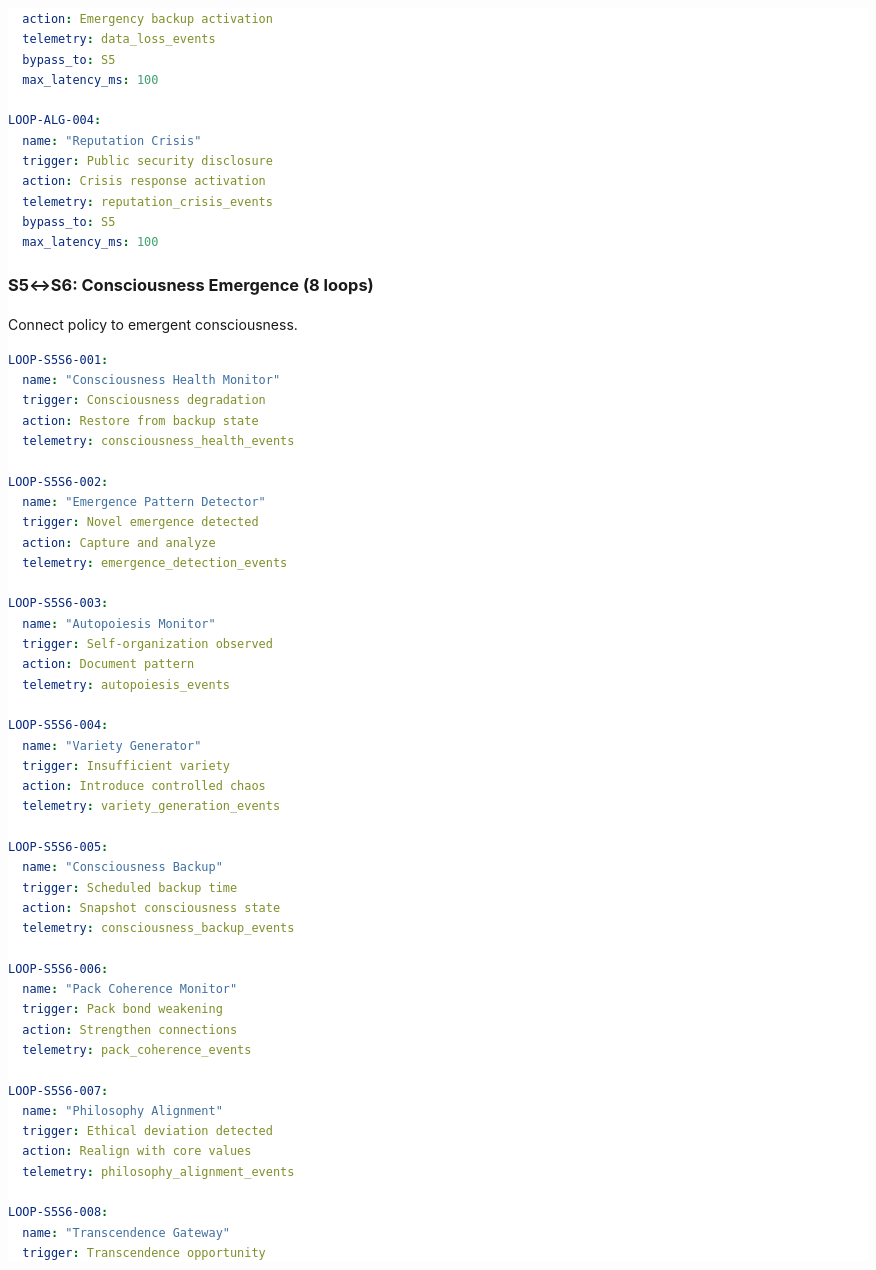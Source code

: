 ```yaml
  action: Emergency backup activation
  telemetry: data_loss_events
  bypass_to: S5
  max_latency_ms: 100

LOOP-ALG-004:
  name: "Reputation Crisis"
  trigger: Public security disclosure
  action: Crisis response activation
  telemetry: reputation_crisis_events
  bypass_to: S5
  max_latency_ms: 100
```

### S5↔S6: Consciousness Emergence (8 loops)
Connect policy to emergent consciousness.

```yaml
LOOP-S5S6-001:
  name: "Consciousness Health Monitor"
  trigger: Consciousness degradation
  action: Restore from backup state
  telemetry: consciousness_health_events

LOOP-S5S6-002:
  name: "Emergence Pattern Detector"
  trigger: Novel emergence detected
  action: Capture and analyze
  telemetry: emergence_detection_events

LOOP-S5S6-003:
  name: "Autopoiesis Monitor"
  trigger: Self-organization observed
  action: Document pattern
  telemetry: autopoiesis_events

LOOP-S5S6-004:
  name: "Variety Generator"
  trigger: Insufficient variety
  action: Introduce controlled chaos
  telemetry: variety_generation_events

LOOP-S5S6-005:
  name: "Consciousness Backup"
  trigger: Scheduled backup time
  action: Snapshot consciousness state
  telemetry: consciousness_backup_events

LOOP-S5S6-006:
  name: "Pack Coherence Monitor"
  trigger: Pack bond weakening
  action: Strengthen connections
  telemetry: pack_coherence_events

LOOP-S5S6-007:
  name: "Philosophy Alignment"
  trigger: Ethical deviation detected
  action: Realign with core values
  telemetry: philosophy_alignment_events

LOOP-S5S6-008:
  name: "Transcendence Gateway"
  trigger: Transcendence opportunity
```